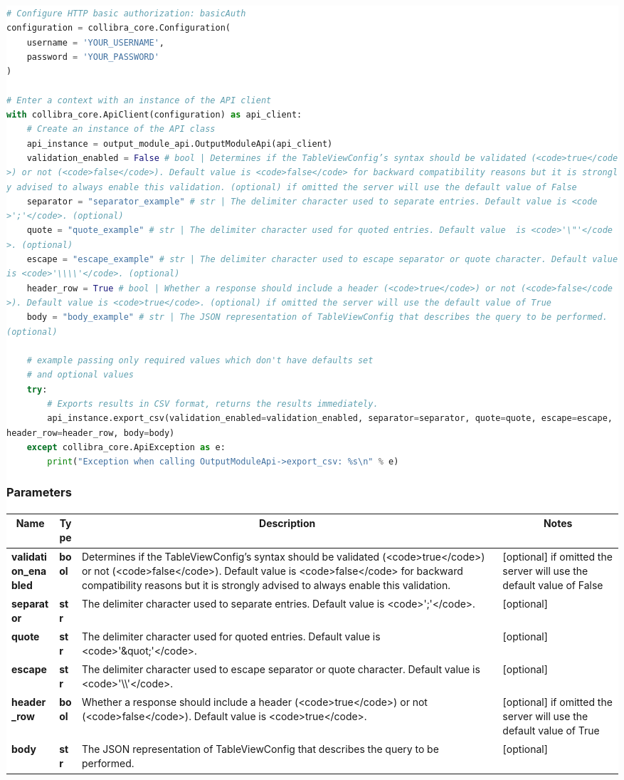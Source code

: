```python
# Configure HTTP basic authorization: basicAuth
configuration = collibra_core.Configuration(
    username = 'YOUR_USERNAME',
    password = 'YOUR_PASSWORD'
)

# Enter a context with an instance of the API client
with collibra_core.ApiClient(configuration) as api_client:
    # Create an instance of the API class
    api_instance = output_module_api.OutputModuleApi(api_client)
    validation_enabled = False # bool | Determines if the TableViewConfig’s syntax should be validated (<code>true</code>) or not (<code>false</code>). Default value is <code>false</code> for backward compatibility reasons but it is strongly advised to always enable this validation. (optional) if omitted the server will use the default value of False
    separator = "separator_example" # str | The delimiter character used to separate entries. Default value is <code>';'</code>. (optional)
    quote = "quote_example" # str | The delimiter character used for quoted entries. Default value  is <code>'\"'</code>. (optional)
    escape = "escape_example" # str | The delimiter character used to escape separator or quote character. Default value is <code>'\\\\'</code>. (optional)
    header_row = True # bool | Whether a response should include a header (<code>true</code>) or not (<code>false</code>). Default value is <code>true</code>. (optional) if omitted the server will use the default value of True
    body = "body_example" # str | The JSON representation of TableViewConfig that describes the query to be performed. (optional)

    # example passing only required values which don't have defaults set
    # and optional values
    try:
        # Exports results in CSV format, returns the results immediately.
        api_instance.export_csv(validation_enabled=validation_enabled, separator=separator, quote=quote, escape=escape, header_row=header_row, body=body)
    except collibra_core.ApiException as e:
        print("Exception when calling OutputModuleApi->export_csv: %s\n" % e)
```

### Parameters

Name | Type | Description  | Notes
------------- | ------------- | ------------- | -------------
 **validation_enabled** | **bool**| Determines if the TableViewConfig’s syntax should be validated (&lt;code&gt;true&lt;/code&gt;) or not (&lt;code&gt;false&lt;/code&gt;). Default value is &lt;code&gt;false&lt;/code&gt; for backward compatibility reasons but it is strongly advised to always enable this validation. | [optional] if omitted the server will use the default value of False
 **separator** | **str**| The delimiter character used to separate entries. Default value is &lt;code&gt;&#39;;&#39;&lt;/code&gt;. | [optional]
 **quote** | **str**| The delimiter character used for quoted entries. Default value  is &lt;code&gt;&#39;\&quot;&#39;&lt;/code&gt;. | [optional]
 **escape** | **str**| The delimiter character used to escape separator or quote character. Default value is &lt;code&gt;&#39;\\\\&#39;&lt;/code&gt;. | [optional]
 **header_row** | **bool**| Whether a response should include a header (&lt;code&gt;true&lt;/code&gt;) or not (&lt;code&gt;false&lt;/code&gt;). Default value is &lt;code&gt;true&lt;/code&gt;. | [optional] if omitted the server will use the default value of True
 **body** | **str**| The JSON representation of TableViewConfig that describes the query to be performed. | [optional]
